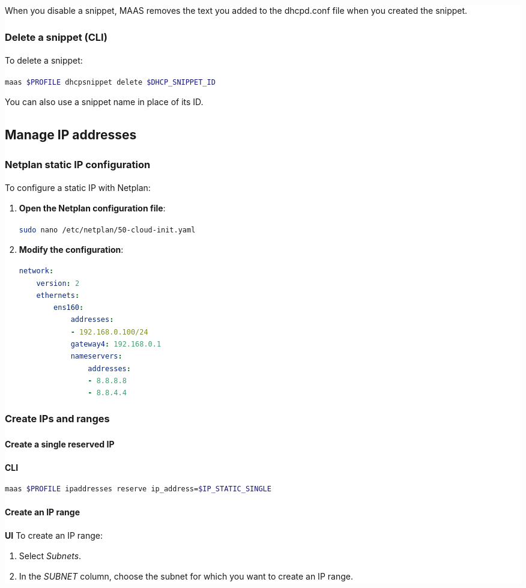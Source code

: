 When you disable a snippet, MAAS removes the text you added to the dhcpd.conf file when you created the snippet.

### Delete a snippet (CLI)

To delete a snippet:

```bash
maas $PROFILE dhcpsnippet delete $DHCP_SNIPPET_ID
```

You can also use a snippet name in place of its ID.

## Manage IP addresses
### Netplan static IP configuration

To configure a static IP with Netplan:

1. **Open the Netplan configuration file**:
   ```bash
   sudo nano /etc/netplan/50-cloud-init.yaml
   ```

2. **Modify the configuration**:
   ```yaml
   network:
       version: 2
       ethernets:
           ens160:
               addresses:
               - 192.168.0.100/24
               gateway4: 192.168.0.1
               nameservers:
                   addresses:
                   - 8.8.8.8
                   - 8.8.4.4
   ```

### Create IPs and ranges 
#### Create a single reserved IP

**CLI**
  ```bash
  maas $PROFILE ipaddresses reserve ip_address=$IP_STATIC_SINGLE
  ```

#### Create an IP range

**UI**
To create an IP range:

1. Select *Subnets*.

2. In the *SUBNET* column, choose the subnet for which you want to create an IP range.
